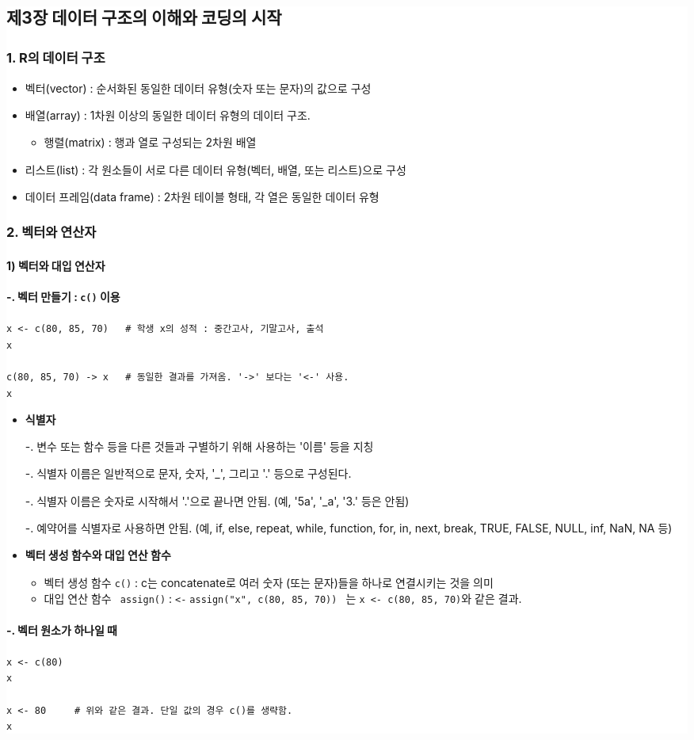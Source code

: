 ## 제3장 데이터 구조의 이해와 코딩의 시작



### 1. R의 데이터 구조

- 벡터(vector) : 순서화된 동일한 데이터 유형(숫자 또는 문자)의 값으로 구성

- 배열(array) : 1차원 이상의 동일한 데이터 유형의 데이터 구조. 
  
  - 행렬(matrix) : 행과 열로 구성되는 2차원 배열
  
- 리스트(list) : 각 원소들이 서로 다른 데이터 유형(벡터, 배열, 또는 리스트)으로 구성

- 데이터 프레임(data frame) : 2차원 테이블 형태, 각 열은 동일한 데이터 유형

  

### 2. 벡터와 연산자

#### 1) 벡터와 대입 연산자

#### -. 벡터 만들기 : `c()` 이용

```{r}
x <- c(80, 85, 70)   # 학생 x의 성적 : 중간고사, 기말고사, 출석
x

c(80, 85, 70) -> x   # 동일한 결과를 가져옴. '->' 보다는 '<-' 사용.
x
```



* **식별자**

  -. 변수 또는 함수 등을 다른 것들과 구별하기 위해 사용하는 '이름' 등을 지칭

  -. 식별자 이름은 일반적으로 문자, 숫자, '_', 그리고 '.' 등으로 구성된다.

  -. 식별자 이름은 숫자로 시작해서 '.'으로 끝나면 안됨. (예, '5a', '_a', '3.' 등은 안됨)

  -. 예약어를 식별자로 사용하면 안됨. (예, if, else, repeat, while, function, for, in, next, break, TRUE, FALSE, NULL, inf, NaN, NA 등)

  

* **벡터 생성 함수와 대입 연산 함수**
  * 벡터 생성 함수 `c()`  : c는 concatenate로 여러 숫자 (또는 문자)들을 하나로 연결시키는 것을 의미
  * 대입 연산 함수 ` assign()` : `<-`
    `assign("x", c(80, 85, 70)) ` 는 `x <- c(80, 85, 70)`와 같은 결과. 



#### -. 벡터 원소가 하나일 때

```{r}
x <- c(80)
x

x <- 80     # 위와 같은 결과. 단일 값의 경우 c()를 생략함.
x
```
